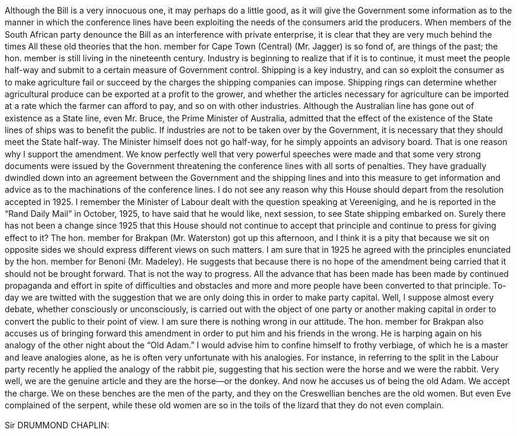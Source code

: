 <p>Although the Bill is a very innocuous one, it may perhaps do a little good, as it will give the Government some information as to the manner in which the conference lines have been exploiting the needs of the consumers arid the producers. When members of the South African party denounce the Bill as an interference with private enterprise, it is clear that they are very much behind the times All these old theories that the hon. member for Cape Town (Central) (Mr. Jagger) is so fond of, are things of the past; the hon. member is still living in the nineteenth century. Industry is beginning to realize that if it is to continue, it must meet the people half-way and submit to a certain measure of Government control. Shipping is a key industry, and can so exploit the consumer as to make agriculture fail or succeed by the charges the shipping companies can impose. Shipping rings can determine whether agricultural produce can be exported at a profit to the grower, and whether the articles necessary for agriculture can be imported at a rate which the farmer can afford to pay, and so on with other industries. Although the Australian line has gone out of existence as a State line, even Mr. Bruce, the Prime Minister of Australia, admitted that the effect of the existence of the State lines of ships was to benefit the public. If industries are not to be taken over by the Government, it is necessary that they should meet the State half-way. The Minister himself does not go half-way, for he simply appoints an advisory board. That is one reason why I support the amendment. We know perfectly well that very powerful speeches were made and that some very strong documents were issued by the Government threatening the conference lines with all sorts of penalties. They have gradually dwindled down into an agreement between the Government and the shipping lines and into this measure to get information and advice as to the machinations of the conference lines. I do not see any reason why this House should depart from the resolution accepted in 1925. I remember the Minister of Labour dealt with the question speaking at Vereeniging, and he is reported in the &#x201C;Rand Daily Mail&#x201D; in October, 1925, to have said that he would like, next session, to see State shipping embarked on. Surely there has not been a change since 1925 that this <span class="col_645-646" refersTo="page_0360"/>House should not continue to accept that principle and continue to press for giving effect to it? The hon. member for Brakpan (Mr. Waterston) got up this afternoon, and I think it is a pity that because we sit on opposite sides we should express different views on such matters. I am sure that in 1925 he agreed with the principles enunciated by the hon. member for Benoni (Mr. Madeley). He suggests that because there is no hope of the amendment being carried that it should not be brought forward. That is not the way to progress. All the advance that has been made has been made by continued propaganda and effort in spite of difficulties and obstacles and more and more people have been converted to that principle. To-day we are twitted with the suggestion that we are only doing this in order to make party capital. Well, I suppose almost every debate, whether consciously or unconsciously, is carried out with the object of one party or another making capital in order to convert the public to their point of view. I am sure there is nothing wrong in our attitude. The hon. member for Brakpan also accuses us of bringing forward this amendment in order to put him and his friends in the wrong. He is harping again on his analogy of the other night about the &#x201C;Old Adam.&#x201D; I would advise him to confine himself to frothy verbiage, of which he is a master and leave analogies alone, as he is often very unfortunate with his analogies. For instance, in referring to the split in the Labour party recently he applied the analogy of the rabbit pie, suggesting that his section were the horse and we were the rabbit. Very well, we are the genuine article and they are the horse&#x2014;or the donkey. And now he accuses us of being the old Adam. We accept the charge. We on these benches are the men of the party, and they on the Creswellian benches are the old women. But even Eve complained of the serpent, while these old women are so in the toils of the lizard that they do not even complain.</p>

</speech>

<speech by="#drummond_chaplin">

<from>Sir <person refersTo="hansard_za">DRUMMOND CHAPLIN</person>:</from>
